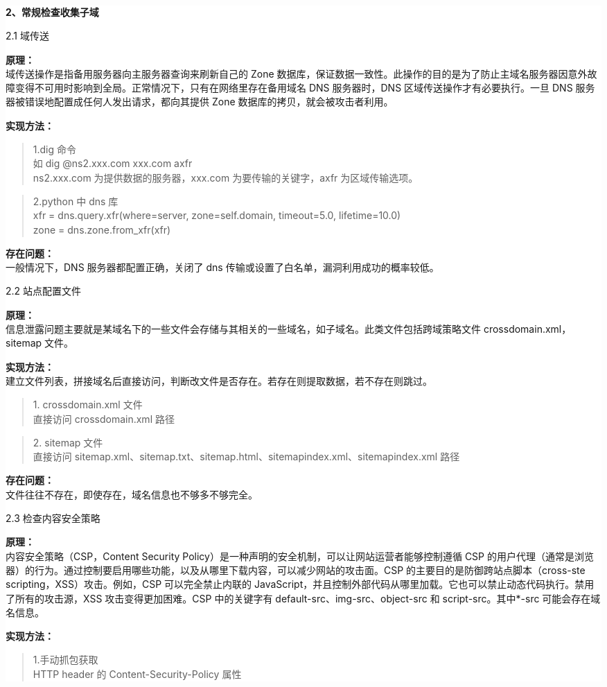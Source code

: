 
  
  
**2、常规检查收集子域** 

2.1 域传送  
  

**原理：**  
域传送操作是指备用服务器向主服务器查询来刷新自己的 Zone 数据库，保证数据一致性。此操作的目的是为了防止主域名服务器因意外故障变得不可用时影响到全局。正常情况下，只有在网络里存在备用域名 DNS 服务器时，DNS 区域传送操作才有必要执行。一旦 DNS 服务器被错误地配置成任何人发出请求，都向其提供 Zone 数据库的拷贝，就会被攻击者利用。 

  
**实现方法：** 

> 1.dig 命令  
> 如 dig @ns2.xxx.com xxx.com axfr  
> ns2.xxx.com 为提供数据的服务器，xxx.com 为要传输的关键字，axfr 为区域传输选项。

>   
> 2.python 中 dns 库  
> xfr = dns.query.xfr(where=server, zone=self.domain, timeout=5.0, lifetime=10.0)  
> zone = dns.zone.from\_xfr(xfr) 

**存在问题：**   
一般情况下，DNS 服务器都配置正确，关闭了 dns 传输或设置了白名单，漏洞利用成功的概率较低。  
  
2.2 站点配置文件  
  

**原理：**  
信息泄露问题主要就是某域名下的一些文件会存储与其相关的一些域名，如子域名。此类文件包括跨域策略文件 crossdomain.xml，sitemap 文件。  
  

**实现方法：**  
建立文件列表，拼接域名后直接访问，判断改文件是否存在。若存在则提取数据，若不存在则跳过。 

  

> 1\. crossdomain.xml 文件  
> 直接访问 crossdomain.xml 路径 

>   
> 2\. sitemap 文件  
> 直接访问 sitemap.xml、sitemap.txt、sitemap.html、sitemapindex.xml、sitemapindex.xml 路径

  

**存在问题：**  
文件往往不存在，即使存在，域名信息也不够多不够完全。  
  
2.3 检查内容安全策略  
  

**原理：**  
内容安全策略（CSP，Content Security Policy）是一种声明的安全机制，可以让网站运营者能够控制遵循 CSP 的用户代理（通常是浏览器）的行为。通过控制要启用哪些功能，以及从哪里下载内容，可以减少网站的攻击面。CSP 的主要目的是防御跨站点脚本（cross-ste scripting，XSS）攻击。例如，CSP 可以完全禁止内联的 JavaScript，并且控制外部代码从哪里加载。它也可以禁止动态代码执行。禁用了所有的攻击源，XSS 攻击变得更加困难。CSP 中的关键字有 default-src、img-src、object-src 和 script-src。其中\*-src 可能会存在域名信息。 

  
**实现方法：**  

> 1.手动抓包获取  
> HTTP header 的 Content-Security-Policy 属性
